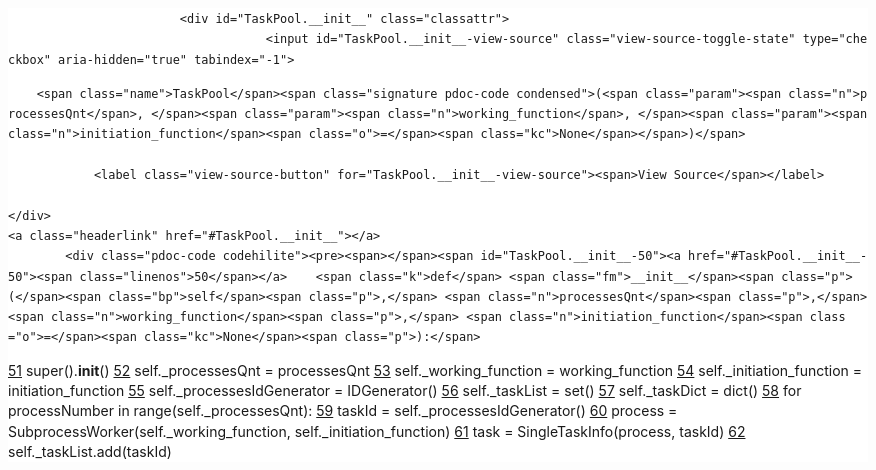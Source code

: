 
    

                            <div id="TaskPool.__init__" class="classattr">
                                        <input id="TaskPool.__init__-view-source" class="view-source-toggle-state" type="checkbox" aria-hidden="true" tabindex="-1">
<div class="attr function">
            
        <span class="name">TaskPool</span><span class="signature pdoc-code condensed">(<span class="param"><span class="n">processesQnt</span>, </span><span class="param"><span class="n">working_function</span>, </span><span class="param"><span class="n">initiation_function</span><span class="o">=</span><span class="kc">None</span></span>)</span>

                <label class="view-source-button" for="TaskPool.__init__-view-source"><span>View Source</span></label>

    </div>
    <a class="headerlink" href="#TaskPool.__init__"></a>
            <div class="pdoc-code codehilite"><pre><span></span><span id="TaskPool.__init__-50"><a href="#TaskPool.__init__-50"><span class="linenos">50</span></a>    <span class="k">def</span> <span class="fm">__init__</span><span class="p">(</span><span class="bp">self</span><span class="p">,</span> <span class="n">processesQnt</span><span class="p">,</span> <span class="n">working_function</span><span class="p">,</span> <span class="n">initiation_function</span><span class="o">=</span><span class="kc">None</span><span class="p">):</span>
</span><span id="TaskPool.__init__-51"><a href="#TaskPool.__init__-51"><span class="linenos">51</span></a>        <span class="nb">super</span><span class="p">()</span><span class="o">.</span><span class="fm">__init__</span><span class="p">()</span>
</span><span id="TaskPool.__init__-52"><a href="#TaskPool.__init__-52"><span class="linenos">52</span></a>        <span class="bp">self</span><span class="o">.</span><span class="n">_processesQnt</span> <span class="o">=</span> <span class="n">processesQnt</span>
</span><span id="TaskPool.__init__-53"><a href="#TaskPool.__init__-53"><span class="linenos">53</span></a>        <span class="bp">self</span><span class="o">.</span><span class="n">_working_function</span> <span class="o">=</span> <span class="n">working_function</span>
</span><span id="TaskPool.__init__-54"><a href="#TaskPool.__init__-54"><span class="linenos">54</span></a>        <span class="bp">self</span><span class="o">.</span><span class="n">_initiation_function</span> <span class="o">=</span> <span class="n">initiation_function</span>
</span><span id="TaskPool.__init__-55"><a href="#TaskPool.__init__-55"><span class="linenos">55</span></a>        <span class="bp">self</span><span class="o">.</span><span class="n">_processesIdGenerator</span> <span class="o">=</span> <span class="n">IDGenerator</span><span class="p">()</span>
</span><span id="TaskPool.__init__-56"><a href="#TaskPool.__init__-56"><span class="linenos">56</span></a>        <span class="bp">self</span><span class="o">.</span><span class="n">_taskList</span> <span class="o">=</span> <span class="nb">set</span><span class="p">()</span>
</span><span id="TaskPool.__init__-57"><a href="#TaskPool.__init__-57"><span class="linenos">57</span></a>        <span class="bp">self</span><span class="o">.</span><span class="n">_taskDict</span> <span class="o">=</span> <span class="nb">dict</span><span class="p">()</span>
</span><span id="TaskPool.__init__-58"><a href="#TaskPool.__init__-58"><span class="linenos">58</span></a>        <span class="k">for</span> <span class="n">processNumber</span> <span class="ow">in</span> <span class="nb">range</span><span class="p">(</span><span class="bp">self</span><span class="o">.</span><span class="n">_processesQnt</span><span class="p">):</span>
</span><span id="TaskPool.__init__-59"><a href="#TaskPool.__init__-59"><span class="linenos">59</span></a>            <span class="n">taskId</span> <span class="o">=</span> <span class="bp">self</span><span class="o">.</span><span class="n">_processesIdGenerator</span><span class="p">()</span>
</span><span id="TaskPool.__init__-60"><a href="#TaskPool.__init__-60"><span class="linenos">60</span></a>            <span class="n">process</span> <span class="o">=</span> <span class="n">SubprocessWorker</span><span class="p">(</span><span class="bp">self</span><span class="o">.</span><span class="n">_working_function</span><span class="p">,</span> <span class="bp">self</span><span class="o">.</span><span class="n">_initiation_function</span><span class="p">)</span>
</span><span id="TaskPool.__init__-61"><a href="#TaskPool.__init__-61"><span class="linenos">61</span></a>            <span class="n">task</span> <span class="o">=</span> <span class="n">SingleTaskInfo</span><span class="p">(</span><span class="n">process</span><span class="p">,</span> <span class="n">taskId</span><span class="p">)</span>
</span><span id="TaskPool.__init__-62"><a href="#TaskPool.__init__-62"><span class="linenos">62</span></a>            <span class="bp">self</span><span class="o">.</span><span class="n">_taskList</span><span class="o">.</span><span class="n">add</span><span class="p">(</span><span class="n">taskId</span><span class="p">)</span>